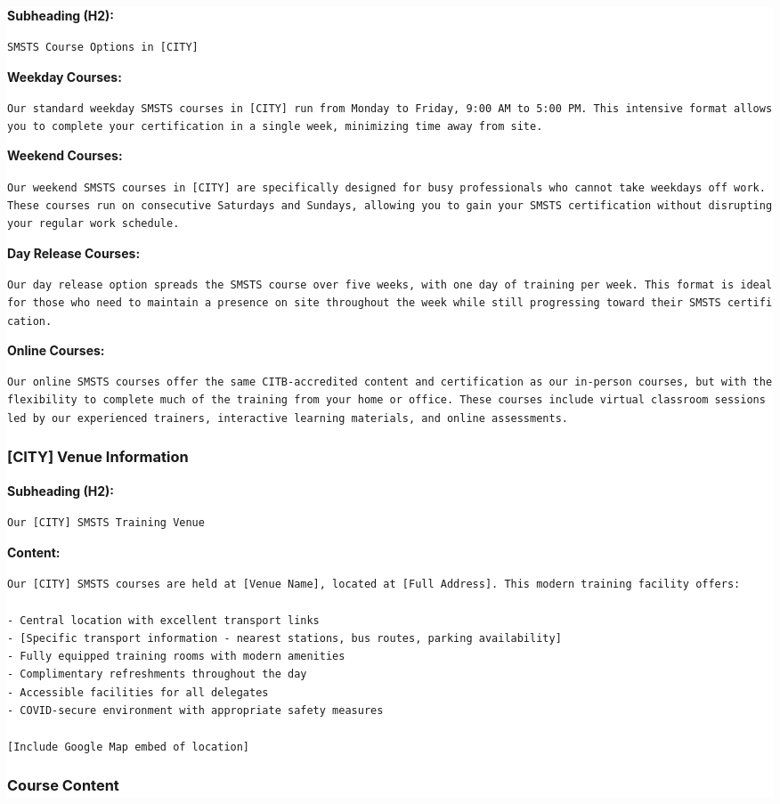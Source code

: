 **Subheading (H2):**
```
SMSTS Course Options in [CITY]
```

**Weekday Courses:**
```
Our standard weekday SMSTS courses in [CITY] run from Monday to Friday, 9:00 AM to 5:00 PM. This intensive format allows you to complete your certification in a single week, minimizing time away from site.
```

**Weekend Courses:**
```
Our weekend SMSTS courses in [CITY] are specifically designed for busy professionals who cannot take weekdays off work. These courses run on consecutive Saturdays and Sundays, allowing you to gain your SMSTS certification without disrupting your regular work schedule.
```

**Day Release Courses:**
```
Our day release option spreads the SMSTS course over five weeks, with one day of training per week. This format is ideal for those who need to maintain a presence on site throughout the week while still progressing toward their SMSTS certification.
```

**Online Courses:**
```
Our online SMSTS courses offer the same CITB-accredited content and certification as our in-person courses, but with the flexibility to complete much of the training from your home or office. These courses include virtual classroom sessions led by our experienced trainers, interactive learning materials, and online assessments.
```

### [CITY] Venue Information

**Subheading (H2):**
```
Our [CITY] SMSTS Training Venue
```

**Content:**
```
Our [CITY] SMSTS courses are held at [Venue Name], located at [Full Address]. This modern training facility offers:

- Central location with excellent transport links
- [Specific transport information - nearest stations, bus routes, parking availability]
- Fully equipped training rooms with modern amenities
- Complimentary refreshments throughout the day
- Accessible facilities for all delegates
- COVID-secure environment with appropriate safety measures

[Include Google Map embed of location]
```

### Course Content
